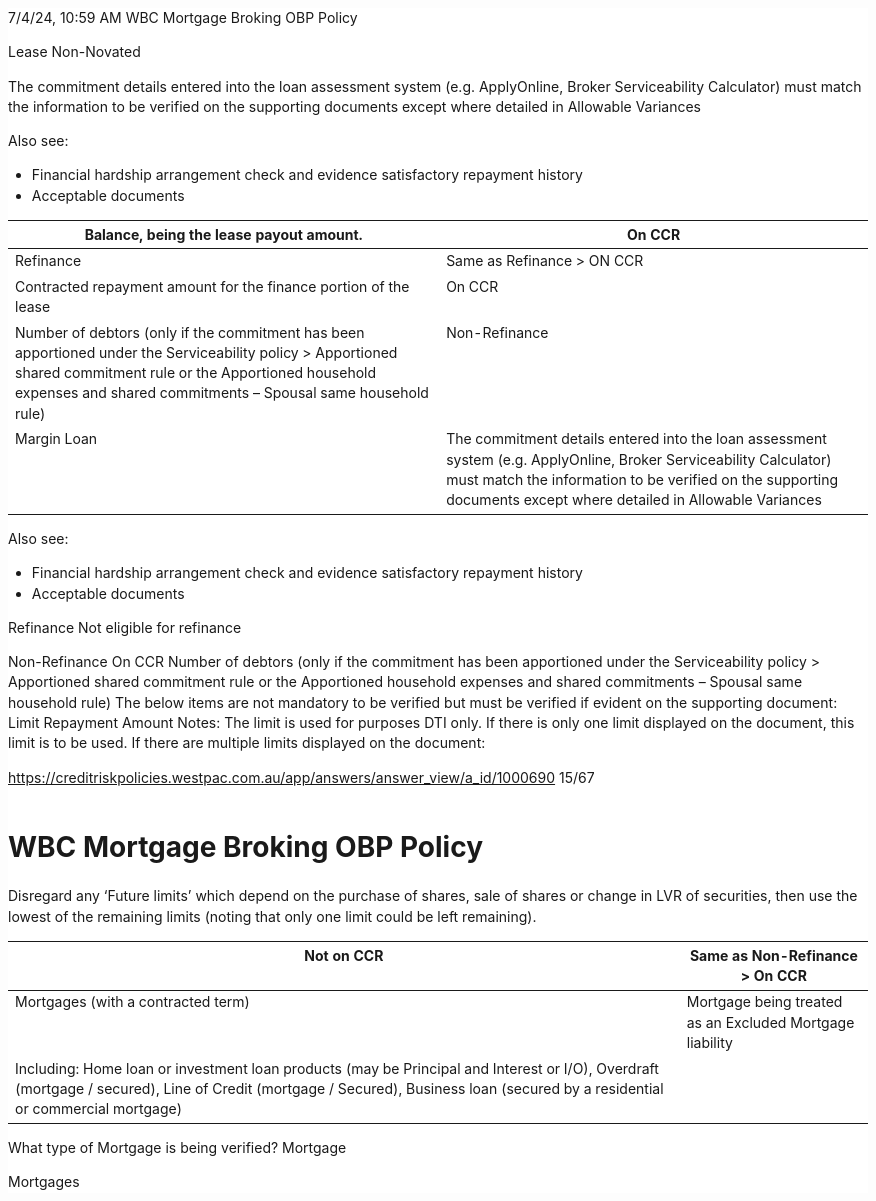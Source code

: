 7/4/24, 10:59 AM                                                                   WBC Mortgage Broking OBP Policy

Lease Non-Novated

The commitment details entered into the loan assessment system (e.g. ApplyOnline, Broker Serviceability Calculator) must match the information to be verified on the supporting documents except where detailed in Allowable Variances

Also see:

- Financial hardship arrangement check and evidence satisfactory repayment history
- Acceptable documents

|Balance, being the lease payout amount.|On CCR|
|---|---|
|Refinance|Same as Refinance &gt; ON CCR|
|Contracted repayment amount for the finance portion of the lease|On CCR|
|Number of debtors (only if the commitment has been apportioned under the Serviceability policy &gt; Apportioned shared commitment rule or the Apportioned household expenses and shared commitments – Spousal same household rule)|Non-Refinance|
|Margin Loan|The commitment details entered into the loan assessment system (e.g. ApplyOnline, Broker Serviceability Calculator) must match the information to be verified on the supporting documents except where detailed in Allowable Variances|

Also see:

- Financial hardship arrangement check and evidence satisfactory repayment history
- Acceptable documents

Refinance Not eligible for refinance

Non-Refinance On CCR Number of debtors (only if the commitment has been apportioned under the Serviceability policy &gt; Apportioned shared commitment rule or the Apportioned household expenses and shared commitments – Spousal same household rule) The below items are not mandatory to be verified but must be verified if evident on the supporting document: Limit Repayment Amount Notes: The limit is used for purposes DTI only. If there is only one limit displayed on the document, this limit is to be used. If there are multiple limits displayed on the document:

https://creditriskpolicies.westpac.com.au/app/answers/answer_view/a_id/1000690                                                            15/67

# WBC Mortgage Broking OBP Policy

Disregard any ‘Future limits’ which depend on the purchase of shares, sale of shares or change in LVR of securities, then use the lowest of the remaining limits (noting that only one limit could be left remaining).

|Not on CCR|Same as Non-Refinance > On CCR|
|---|---|
|Mortgages (with a contracted term)|Mortgage being treated as an Excluded Mortgage liability|
|Including: Home loan or investment loan products (may be Principal and Interest or I/O), Overdraft (mortgage / secured), Line of Credit (mortgage / Secured), Business loan (secured by a residential or commercial mortgage)| |

What type of Mortgage is being verified? Mortgage

Mortgages
